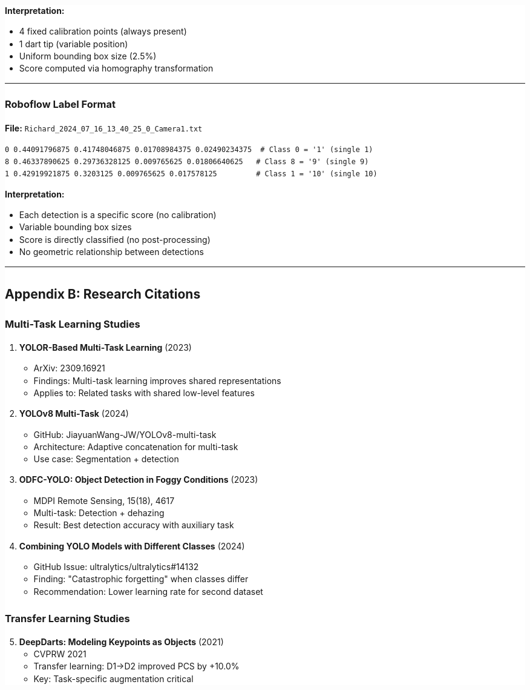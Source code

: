 **Interpretation:**
- 4 fixed calibration points (always present)
- 1 dart tip (variable position)
- Uniform bounding box size (2.5%)
- Score computed via homography transformation

---

### Roboflow Label Format

**File:** `Richard_2024_07_16_13_40_25_0_Camera1.txt`
```
0 0.44091796875 0.41748046875 0.01708984375 0.02490234375  # Class 0 = '1' (single 1)
8 0.46337890625 0.29736328125 0.009765625 0.01806640625   # Class 8 = '9' (single 9)
1 0.42919921875 0.3203125 0.009765625 0.017578125         # Class 1 = '10' (single 10)
```

**Interpretation:**
- Each detection is a specific score (no calibration)
- Variable bounding box sizes
- Score is directly classified (no post-processing)
- No geometric relationship between detections

---

## Appendix B: Research Citations

### Multi-Task Learning Studies

1. **YOLOR-Based Multi-Task Learning** (2023)
   - ArXiv: 2309.16921
   - Findings: Multi-task learning improves shared representations
   - Applies to: Related tasks with shared low-level features

2. **YOLOv8 Multi-Task** (2024)
   - GitHub: JiayuanWang-JW/YOLOv8-multi-task
   - Architecture: Adaptive concatenation for multi-task
   - Use case: Segmentation + detection

3. **ODFC-YOLO: Object Detection in Foggy Conditions** (2023)
   - MDPI Remote Sensing, 15(18), 4617
   - Multi-task: Detection + dehazing
   - Result: Best detection accuracy with auxiliary task

4. **Combining YOLO Models with Different Classes** (2024)
   - GitHub Issue: ultralytics/ultralytics#14132
   - Finding: "Catastrophic forgetting" when classes differ
   - Recommendation: Lower learning rate for second dataset

### Transfer Learning Studies

5. **DeepDarts: Modeling Keypoints as Objects** (2021)
   - CVPRW 2021
   - Transfer learning: D1→D2 improved PCS by +10.0%
   - Key: Task-specific augmentation critical
